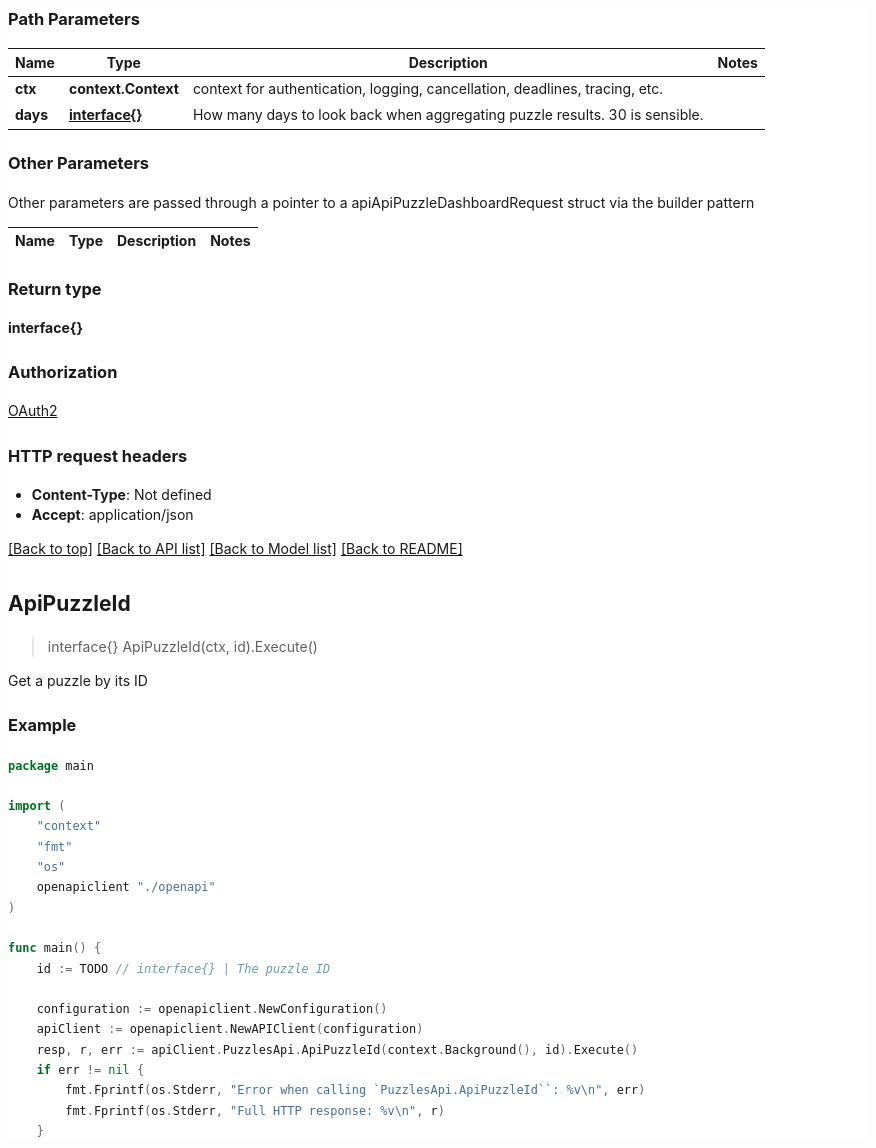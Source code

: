 ### Path Parameters


Name | Type | Description  | Notes
------------- | ------------- | ------------- | -------------
**ctx** | **context.Context** | context for authentication, logging, cancellation, deadlines, tracing, etc.
**days** | [**interface{}**](.md) | How many days to look back when aggregating puzzle results. 30 is sensible. | 

### Other Parameters

Other parameters are passed through a pointer to a apiApiPuzzleDashboardRequest struct via the builder pattern


Name | Type | Description  | Notes
------------- | ------------- | ------------- | -------------


### Return type

**interface{}**

### Authorization

[OAuth2](../README.md#OAuth2)

### HTTP request headers

- **Content-Type**: Not defined
- **Accept**: application/json

[[Back to top]](#) [[Back to API list]](../README.md#documentation-for-api-endpoints)
[[Back to Model list]](../README.md#documentation-for-models)
[[Back to README]](../README.md)


## ApiPuzzleId

> interface{} ApiPuzzleId(ctx, id).Execute()

Get a puzzle by its ID



### Example

```go
package main

import (
    "context"
    "fmt"
    "os"
    openapiclient "./openapi"
)

func main() {
    id := TODO // interface{} | The puzzle ID

    configuration := openapiclient.NewConfiguration()
    apiClient := openapiclient.NewAPIClient(configuration)
    resp, r, err := apiClient.PuzzlesApi.ApiPuzzleId(context.Background(), id).Execute()
    if err != nil {
        fmt.Fprintf(os.Stderr, "Error when calling `PuzzlesApi.ApiPuzzleId``: %v\n", err)
        fmt.Fprintf(os.Stderr, "Full HTTP response: %v\n", r)
    }
```